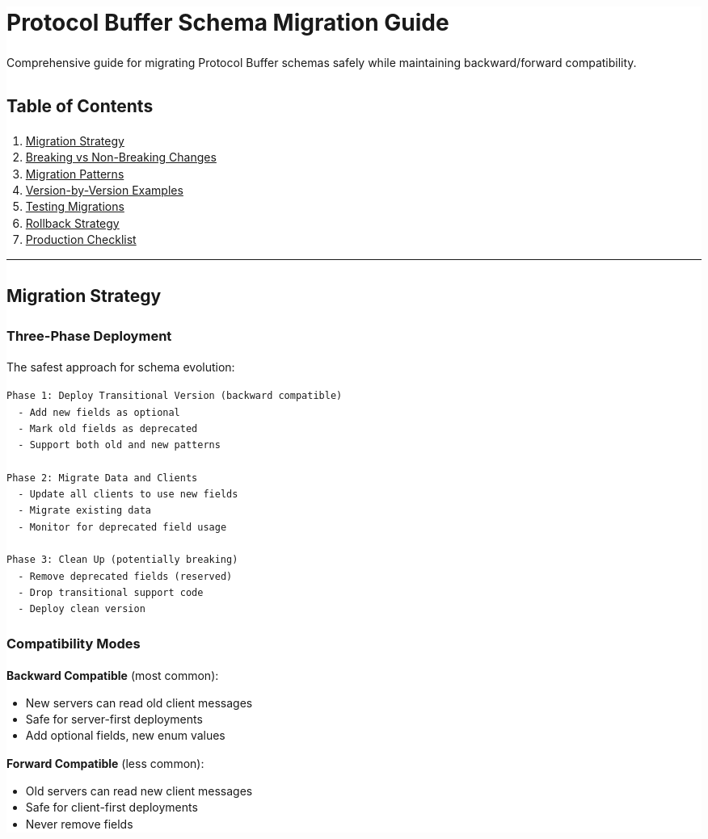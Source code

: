 # Protocol Buffer Schema Migration Guide

Comprehensive guide for migrating Protocol Buffer schemas safely while maintaining backward/forward compatibility.

## Table of Contents

1. [Migration Strategy](#migration-strategy)
2. [Breaking vs Non-Breaking Changes](#breaking-vs-non-breaking-changes)
3. [Migration Patterns](#migration-patterns)
4. [Version-by-Version Examples](#version-by-version-examples)
5. [Testing Migrations](#testing-migrations)
6. [Rollback Strategy](#rollback-strategy)
7. [Production Checklist](#production-checklist)

---

## Migration Strategy

### Three-Phase Deployment

The safest approach for schema evolution:

```
Phase 1: Deploy Transitional Version (backward compatible)
  - Add new fields as optional
  - Mark old fields as deprecated
  - Support both old and new patterns

Phase 2: Migrate Data and Clients
  - Update all clients to use new fields
  - Migrate existing data
  - Monitor for deprecated field usage

Phase 3: Clean Up (potentially breaking)
  - Remove deprecated fields (reserved)
  - Drop transitional support code
  - Deploy clean version
```

### Compatibility Modes

**Backward Compatible** (most common):
- New servers can read old client messages
- Safe for server-first deployments
- Add optional fields, new enum values

**Forward Compatible** (less common):
- Old servers can read new client messages
- Safe for client-first deployments
- Never remove fields
